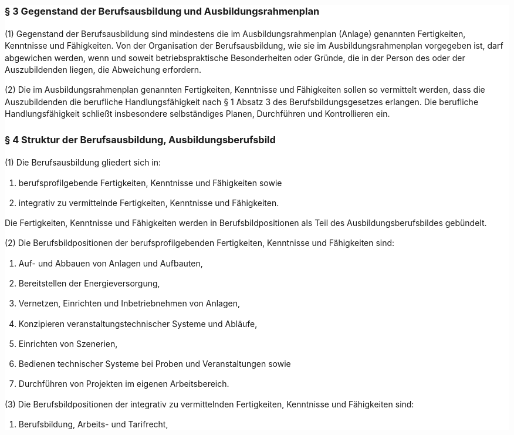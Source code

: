 
### § 3 Gegenstand der Berufsausbildung und Ausbildungsrahmenplan

(1) Gegenstand der Berufsausbildung sind mindestens die im
Ausbildungsrahmenplan (Anlage) genannten Fertigkeiten, Kenntnisse und
Fähigkeiten. Von der Organisation der Berufsausbildung, wie sie im
Ausbildungsrahmenplan vorgegeben ist, darf abgewichen werden, wenn und
soweit betriebspraktische Besonderheiten oder Gründe, die in der
Person des oder der Auszubildenden liegen, die Abweichung erfordern.

(2) Die im Ausbildungsrahmenplan genannten Fertigkeiten, Kenntnisse
und Fähigkeiten sollen so vermittelt werden, dass die Auszubildenden
die berufliche Handlungsfähigkeit nach § 1 Absatz 3 des
Berufsbildungsgesetzes erlangen. Die berufliche Handlungsfähigkeit
schließt insbesondere selbständiges Planen, Durchführen und
Kontrollieren ein.


### § 4 Struktur der Berufsausbildung, Ausbildungsberufsbild

(1) Die Berufsausbildung gliedert sich in:

1.  berufsprofilgebende Fertigkeiten, Kenntnisse und Fähigkeiten sowie


2.  integrativ zu vermittelnde Fertigkeiten, Kenntnisse und Fähigkeiten.



Die Fertigkeiten, Kenntnisse und Fähigkeiten werden in
Berufsbildpositionen als Teil des Ausbildungsberufsbildes gebündelt.

(2) Die Berufsbildpositionen der berufsprofilgebenden Fertigkeiten,
Kenntnisse und Fähigkeiten sind:

1.  Auf- und Abbauen von Anlagen und Aufbauten,


2.  Bereitstellen der Energieversorgung,


3.  Vernetzen, Einrichten und Inbetriebnehmen von Anlagen,


4.  Konzipieren veranstaltungstechnischer Systeme und Abläufe,


5.  Einrichten von Szenerien,


6.  Bedienen technischer Systeme bei Proben und Veranstaltungen sowie


7.  Durchführen von Projekten im eigenen Arbeitsbereich.




(3) Die Berufsbildpositionen der integrativ zu vermittelnden
Fertigkeiten, Kenntnisse und Fähigkeiten sind:

1.  Berufsbildung, Arbeits- und Tarifrecht,
